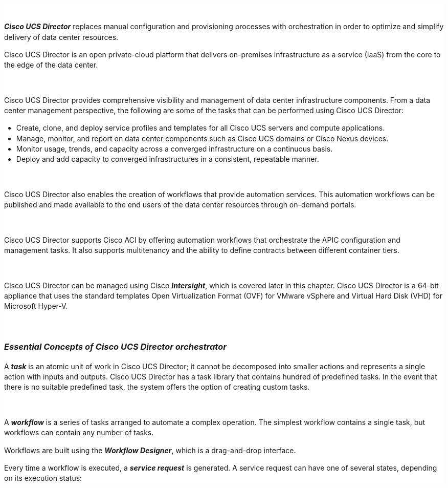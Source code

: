 &nbsp;

***Cisco UCS Director*** replaces manual configuration and provisioning processes with orchestration in order to optimize and simplify delivery of data center resources.

Cisco UCS Director is an open private-cloud platform that delivers on-premises infrastructure as a service (IaaS) from the core to the edge of the data center.

&nbsp;

Cisco UCS Director provides comprehensive visibility and management of data center infrastructure components.  From a data center management perspective, the following are some of the tasks that can be performed using Cisco UCS Director:

-   Create, clone, and deploy service profiles and templates for all Cisco UCS servers and compute applications.
-   Manage, monitor, and report on data center components such as Cisco UCS domains or Cisco Nexus devices.
-   Monitor usage, trends, and capacity across a converged infrastructure on a continuous basis.
-   Deploy and add capacity to converged infrastructures in a consistent, repeatable manner.

&nbsp;

Cisco UCS Director also enables the creation of workflows that provide automation services.  This automation workflows can be published and made available to the end users of the data center resources through on-demand portals.

&nbsp;

Cisco UCS Director supports Cisco ACI by offering automation workflows that orchestrate the APIC configuration and management tasks.  It also supports multitenancy and the ability to define contracts between different container tiers.

&nbsp;

Cisco UCS Director can be managed using Cisco ***Intersight***, which is covered later in this chapter.  Cisco UCS Director is a 64-bit appliance that uses the standard templates Open Virtualization Format (OVF) for VMware vSphere and Virtual Hard Disk (VHD) for Microsoft Hyper-V.

&nbsp;

### ***Essential Concepts of Cisco UCS Director orchestrator***

A ***task*** is an atomic unit of work in Cisco UCS Director; it cannot be decomposed into smaller actions and represents a single action with inputs and outputs.  Cisco UCS Director has a task library that contains hundred of predefined tasks.  In the event that there is no suitable predefined task, the system offers the option of creating custom tasks.

&nbsp;

A ***workflow*** is a series of tasks arranged to automate a complex operation.  The simplest workflow contains a single task, but workflows can contain any number of tasks.  

Workflows are built using the ***Workflow Designer***, which is a drag-and-drop interface.  

Every time a workflow is executed, a ***service request*** is generated.  A service request can have one of several states, depending on its execution status:
